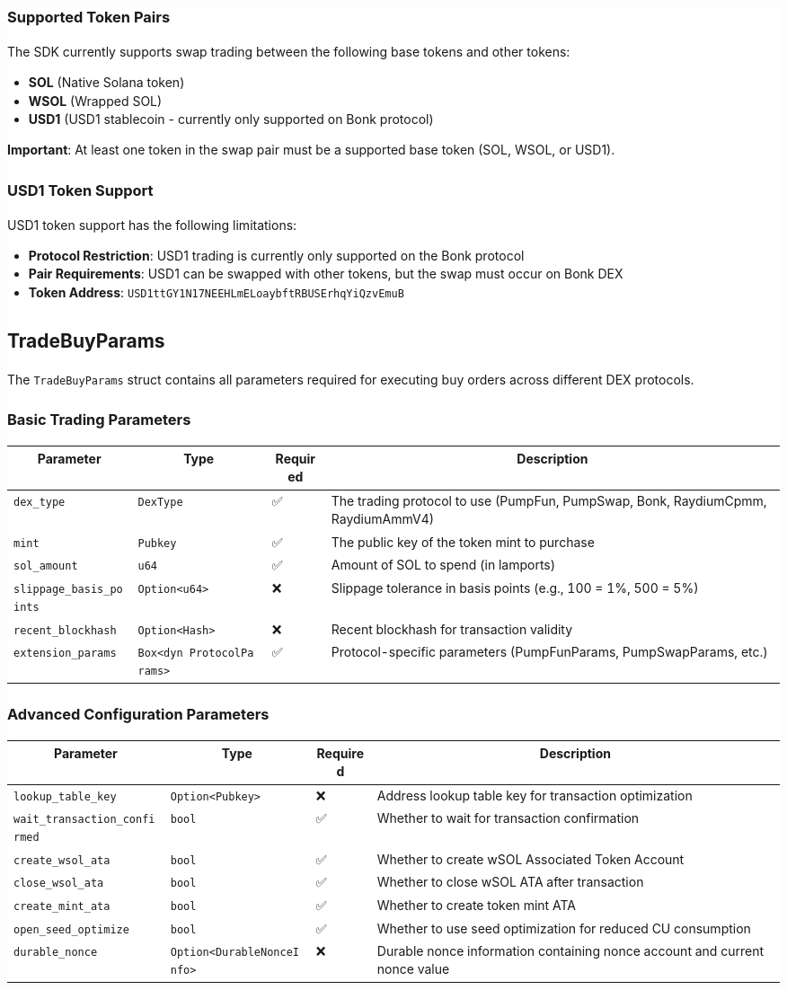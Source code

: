 ### Supported Token Pairs

The SDK currently supports swap trading between the following base tokens and other tokens:
- **SOL** (Native Solana token)
- **WSOL** (Wrapped SOL)
- **USD1** (USD1 stablecoin - currently only supported on Bonk protocol)

**Important**: At least one token in the swap pair must be a supported base token (SOL, WSOL, or USD1).

### USD1 Token Support

USD1 token support has the following limitations:
- **Protocol Restriction**: USD1 trading is currently only supported on the Bonk protocol
- **Pair Requirements**: USD1 can be swapped with other tokens, but the swap must occur on Bonk DEX
- **Token Address**: `USD1ttGY1N17NEEHLmELoaybftRBUSErhqYiQzvEmuB`

## TradeBuyParams

The `TradeBuyParams` struct contains all parameters required for executing buy orders across different DEX protocols.

### Basic Trading Parameters

| Parameter | Type | Required | Description |
|-----------|------|----------|-------------|
| `dex_type` | `DexType` | ✅ | The trading protocol to use (PumpFun, PumpSwap, Bonk, RaydiumCpmm, RaydiumAmmV4) |
| `mint` | `Pubkey` | ✅ | The public key of the token mint to purchase |
| `sol_amount` | `u64` | ✅ | Amount of SOL to spend (in lamports) |
| `slippage_basis_points` | `Option<u64>` | ❌ | Slippage tolerance in basis points (e.g., 100 = 1%, 500 = 5%) |
| `recent_blockhash` | `Option<Hash>` | ❌ | Recent blockhash for transaction validity |
| `extension_params` | `Box<dyn ProtocolParams>` | ✅ | Protocol-specific parameters (PumpFunParams, PumpSwapParams, etc.) |

### Advanced Configuration Parameters

| Parameter | Type | Required | Description |
|-----------|------|----------|-------------|
| `lookup_table_key` | `Option<Pubkey>` | ❌ | Address lookup table key for transaction optimization |
| `wait_transaction_confirmed` | `bool` | ✅ | Whether to wait for transaction confirmation |
| `create_wsol_ata` | `bool` | ✅ | Whether to create wSOL Associated Token Account |
| `close_wsol_ata` | `bool` | ✅ | Whether to close wSOL ATA after transaction |
| `create_mint_ata` | `bool` | ✅ | Whether to create token mint ATA |
| `open_seed_optimize` | `bool` | ✅ | Whether to use seed optimization for reduced CU consumption |
| `durable_nonce` | `Option<DurableNonceInfo>` | ❌ | Durable nonce information containing nonce account and current nonce value |
